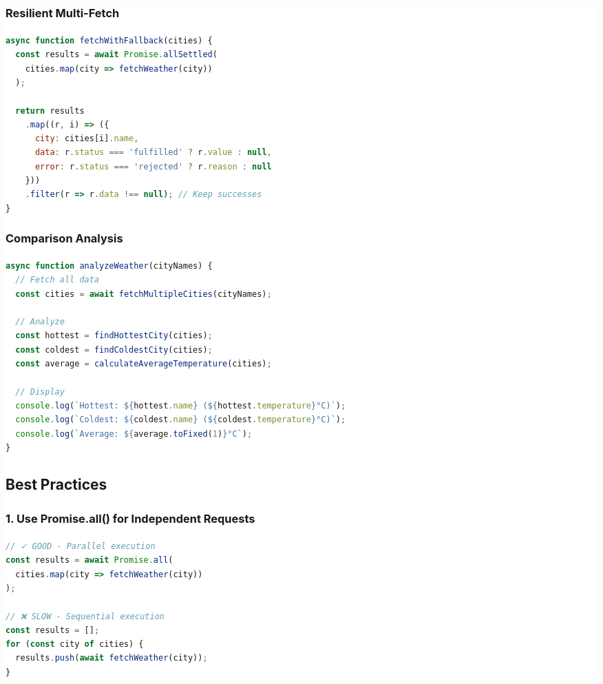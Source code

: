 ### Resilient Multi-Fetch

```javascript
async function fetchWithFallback(cities) {
  const results = await Promise.allSettled(
    cities.map(city => fetchWeather(city))
  );

  return results
    .map((r, i) => ({
      city: cities[i].name,
      data: r.status === 'fulfilled' ? r.value : null,
      error: r.status === 'rejected' ? r.reason : null
    }))
    .filter(r => r.data !== null); // Keep successes
}
```

### Comparison Analysis

```javascript
async function analyzeWeather(cityNames) {
  // Fetch all data
  const cities = await fetchMultipleCities(cityNames);

  // Analyze
  const hottest = findHottestCity(cities);
  const coldest = findColdestCity(cities);
  const average = calculateAverageTemperature(cities);

  // Display
  console.log(`Hottest: ${hottest.name} (${hottest.temperature}°C)`);
  console.log(`Coldest: ${coldest.name} (${coldest.temperature}°C)`);
  console.log(`Average: ${average.toFixed(1)}°C`);
}
```

## Best Practices

### 1. Use Promise.all() for Independent Requests

```javascript
// ✓ GOOD - Parallel execution
const results = await Promise.all(
  cities.map(city => fetchWeather(city))
);

// ❌ SLOW - Sequential execution
const results = [];
for (const city of cities) {
  results.push(await fetchWeather(city));
}
```
